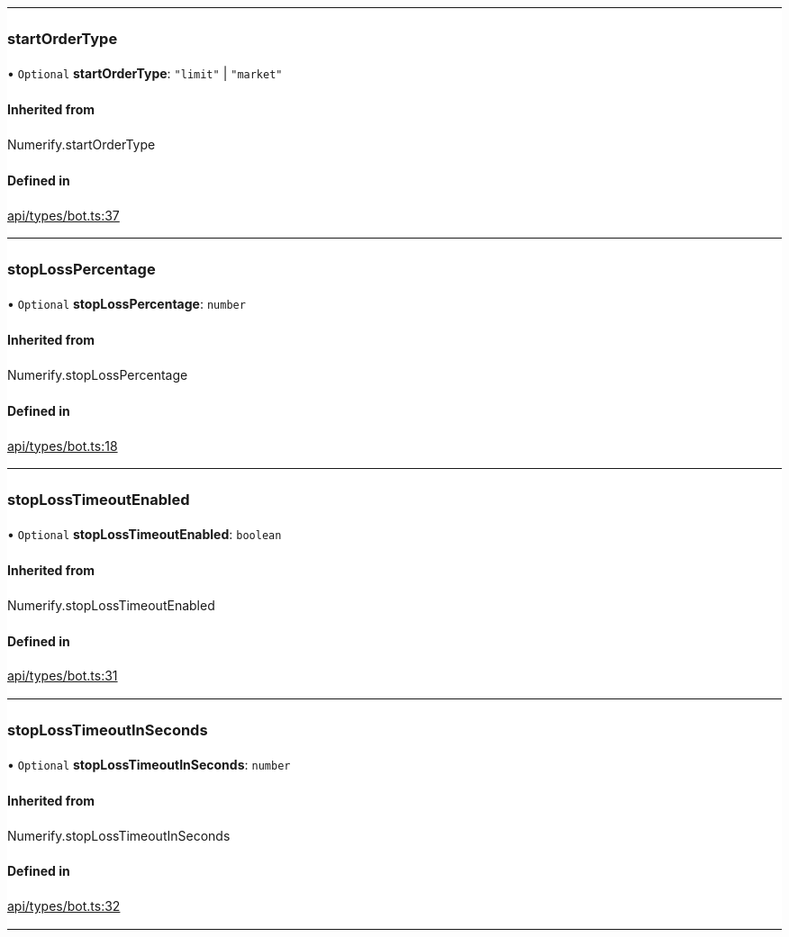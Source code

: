 ___

### startOrderType

• `Optional` **startOrderType**: ``"limit"`` \| ``"market"``

#### Inherited from

Numerify.startOrderType

#### Defined in

[api/types/bot.ts:37](https://github.com/ozum/3commas/blob/b3896a3/src/api/types/bot.ts#L37)

___

### stopLossPercentage

• `Optional` **stopLossPercentage**: `number`

#### Inherited from

Numerify.stopLossPercentage

#### Defined in

[api/types/bot.ts:18](https://github.com/ozum/3commas/blob/b3896a3/src/api/types/bot.ts#L18)

___

### stopLossTimeoutEnabled

• `Optional` **stopLossTimeoutEnabled**: `boolean`

#### Inherited from

Numerify.stopLossTimeoutEnabled

#### Defined in

[api/types/bot.ts:31](https://github.com/ozum/3commas/blob/b3896a3/src/api/types/bot.ts#L31)

___

### stopLossTimeoutInSeconds

• `Optional` **stopLossTimeoutInSeconds**: `number`

#### Inherited from

Numerify.stopLossTimeoutInSeconds

#### Defined in

[api/types/bot.ts:32](https://github.com/ozum/3commas/blob/b3896a3/src/api/types/bot.ts#L32)

___
